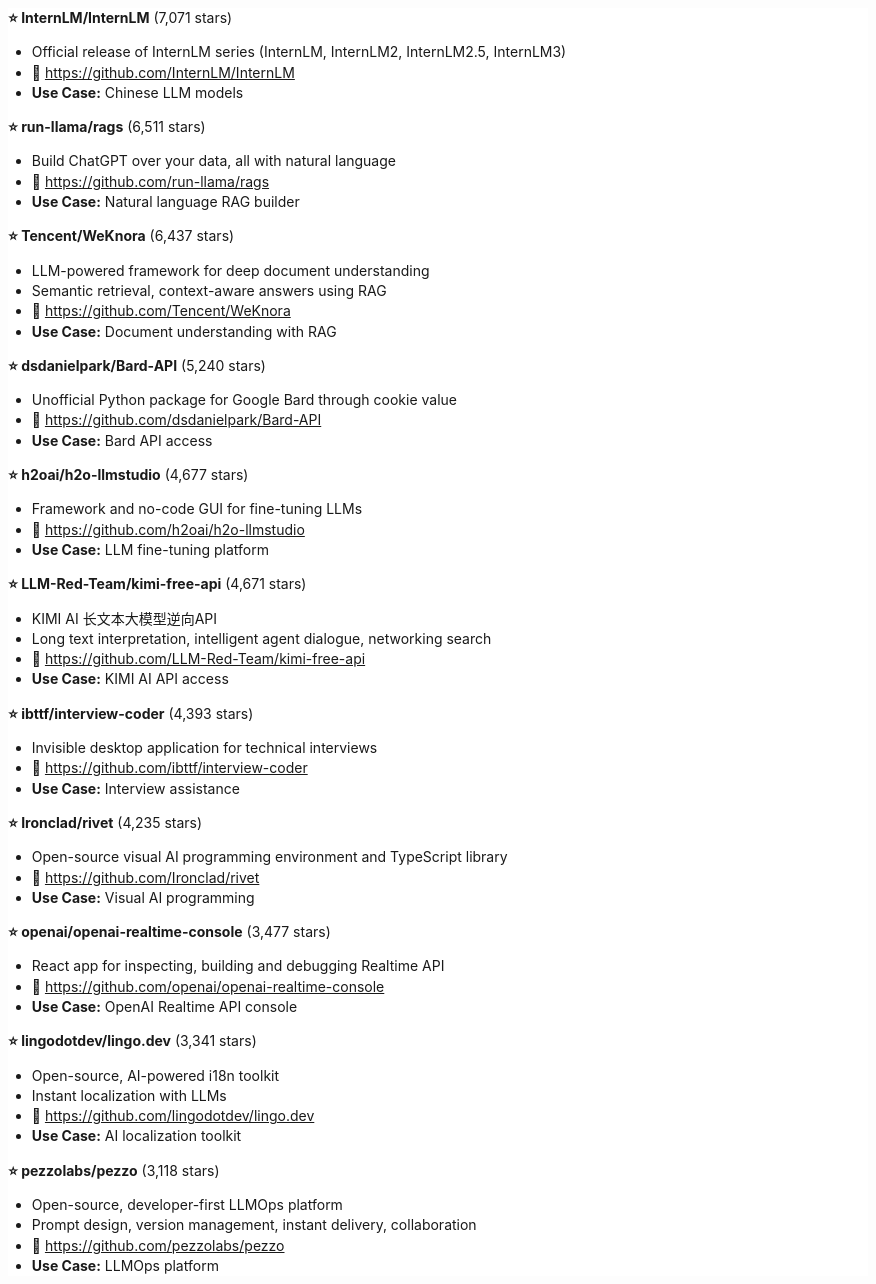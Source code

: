 **⭐ InternLM/InternLM** (7,071 stars)
- Official release of InternLM series (InternLM, InternLM2, InternLM2.5, InternLM3)
- 🔗 https://github.com/InternLM/InternLM
- **Use Case:** Chinese LLM models

**⭐ run-llama/rags** (6,511 stars)
- Build ChatGPT over your data, all with natural language
- 🔗 https://github.com/run-llama/rags
- **Use Case:** Natural language RAG builder

**⭐ Tencent/WeKnora** (6,437 stars)
- LLM-powered framework for deep document understanding
- Semantic retrieval, context-aware answers using RAG
- 🔗 https://github.com/Tencent/WeKnora
- **Use Case:** Document understanding with RAG

**⭐ dsdanielpark/Bard-API** (5,240 stars)
- Unofficial Python package for Google Bard through cookie value
- 🔗 https://github.com/dsdanielpark/Bard-API
- **Use Case:** Bard API access

**⭐ h2oai/h2o-llmstudio** (4,677 stars)
- Framework and no-code GUI for fine-tuning LLMs
- 🔗 https://github.com/h2oai/h2o-llmstudio
- **Use Case:** LLM fine-tuning platform

**⭐ LLM-Red-Team/kimi-free-api** (4,671 stars)
- KIMI AI 长文本大模型逆向API
- Long text interpretation, intelligent agent dialogue, networking search
- 🔗 https://github.com/LLM-Red-Team/kimi-free-api
- **Use Case:** KIMI AI API access

**⭐ ibttf/interview-coder** (4,393 stars)
- Invisible desktop application for technical interviews
- 🔗 https://github.com/ibttf/interview-coder
- **Use Case:** Interview assistance

**⭐ Ironclad/rivet** (4,235 stars)
- Open-source visual AI programming environment and TypeScript library
- 🔗 https://github.com/Ironclad/rivet
- **Use Case:** Visual AI programming

**⭐ openai/openai-realtime-console** (3,477 stars)
- React app for inspecting, building and debugging Realtime API
- 🔗 https://github.com/openai/openai-realtime-console
- **Use Case:** OpenAI Realtime API console

**⭐ lingodotdev/lingo.dev** (3,341 stars)
- Open-source, AI-powered i18n toolkit
- Instant localization with LLMs
- 🔗 https://github.com/lingodotdev/lingo.dev
- **Use Case:** AI localization toolkit

**⭐ pezzolabs/pezzo** (3,118 stars)
- Open-source, developer-first LLMOps platform
- Prompt design, version management, instant delivery, collaboration
- 🔗 https://github.com/pezzolabs/pezzo
- **Use Case:** LLMOps platform

